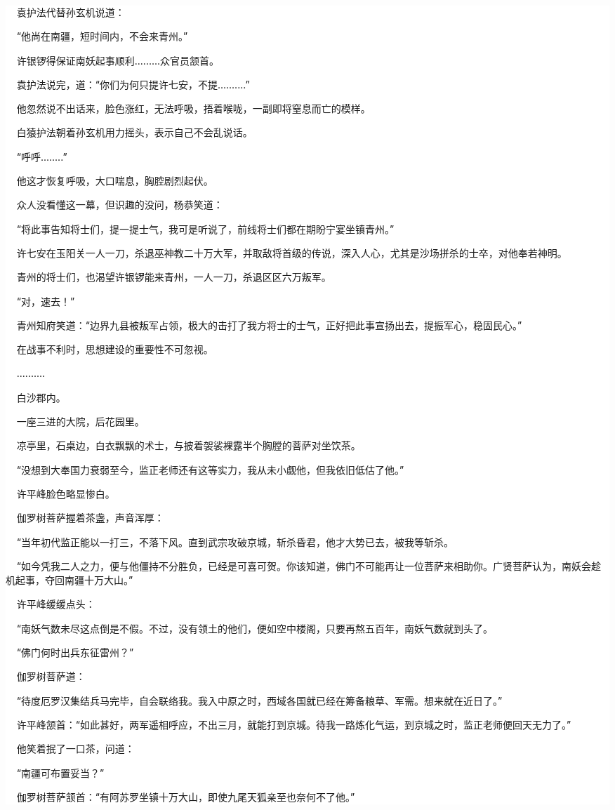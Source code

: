     袁护法代替孙玄机说道：

    “他尚在南疆，短时间内，不会来青州。”

    许银锣得保证南妖起事顺利.........众官员颔首。

    袁护法说完，道：“你们为何只提许七安，不提..........”

    他忽然说不出话来，脸色涨红，无法呼吸，捂着喉咙，一副即将窒息而亡的模样。

    白猿护法朝着孙玄机用力摇头，表示自己不会乱说话。

    “呼呼........”

    他这才恢复呼吸，大口喘息，胸腔剧烈起伏。

    众人没看懂这一幕，但识趣的没问，杨恭笑道：

    “将此事告知将士们，提一提士气，我可是听说了，前线将士们都在期盼宁宴坐镇青州。”

    许七安在玉阳关一人一刀，杀退巫神教二十万大军，并取敌将首级的传说，深入人心，尤其是沙场拼杀的士卒，对他奉若神明。

    青州的将士们，也渴望许银锣能来青州，一人一刀，杀退区区六万叛军。

    “对，速去！”

    青州知府笑道：“边界九县被叛军占领，极大的击打了我方将士的士气，正好把此事宣扬出去，提振军心，稳固民心。”

    在战事不利时，思想建设的重要性不可忽视。

    ..........

    白沙郡内。

    一座三进的大院，后花园里。

    凉亭里，石桌边，白衣飘飘的术士，与披着袈裟裸露半个胸膛的菩萨对坐饮茶。

    “没想到大奉国力衰弱至今，监正老师还有这等实力，我从未小觑他，但我依旧低估了他。”

    许平峰脸色略显惨白。

    伽罗树菩萨握着茶盏，声音浑厚：

    “当年初代监正能以一打三，不落下风。直到武宗攻破京城，斩杀昏君，他才大势已去，被我等斩杀。

    “如今凭我二人之力，便与他僵持不分胜负，已经是可喜可贺。你该知道，佛门不可能再让一位菩萨来相助你。广贤菩萨认为，南妖会趁机起事，夺回南疆十万大山。”

    许平峰缓缓点头：

    “南妖气数未尽这点倒是不假。不过，没有领土的他们，便如空中楼阁，只要再熬五百年，南妖气数就到头了。

    “佛门何时出兵东征雷州？”

    伽罗树菩萨道：

    “待度厄罗汉集结兵马完毕，自会联络我。我入中原之时，西域各国就已经在筹备粮草、军需。想来就在近日了。”

    许平峰颔首：“如此甚好，两军遥相呼应，不出三月，就能打到京城。待我一路炼化气运，到京城之时，监正老师便回天无力了。”

    他笑着抿了一口茶，问道：

    “南疆可布置妥当？”

    伽罗树菩萨颔首：“有阿苏罗坐镇十万大山，即使九尾天狐亲至也奈何不了他。”
